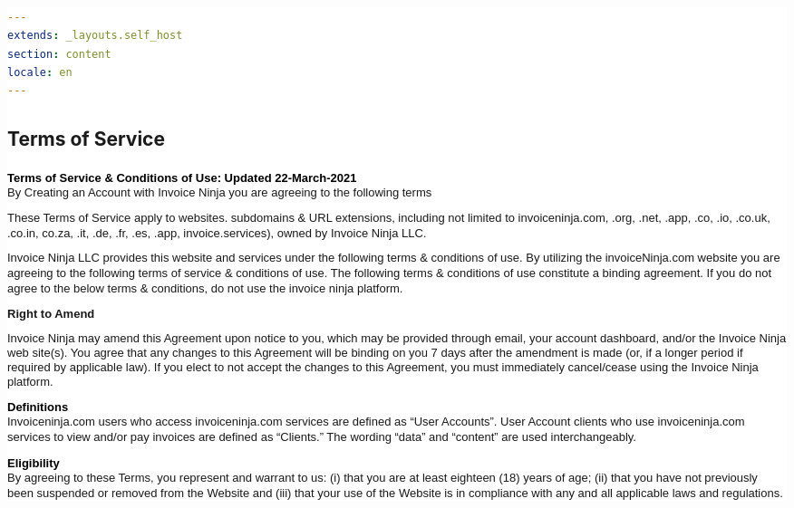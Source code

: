 ```yaml
---
extends: _layouts.self_host
section: content
locale: en
---
```


## Terms of Service

<h3 style='margin-top:2.0pt;margin-right:0cm;margin-bottom:0cm;margin-left:0cm;line-height:107%;font-size:16px;font-family:"Calibri Light",sans-serif;color:#1F4D78;font-weight:normal;'><strong><span style='font-size:13px;line-height:107%;font-family:"Verdana",sans-serif;color:windowtext;'>Terms of Service &amp; Conditions of Use: Updated 22-March-2021</span></strong></h3>
<p style='margin-right:0cm;margin-left:0cm;font-size:15px;font-family:"Calibri",sans-serif;margin-top:0cm;margin-bottom:8.0pt;line-height:107%;'><span style='font-size:13px;font-family:"Verdana",sans-serif;'>By Creating an Account with Invoice Ninja you are agreeing to the following terms</span></p>
<p style='margin-right:0cm;margin-left:0cm;font-size:15px;font-family:"Calibri",sans-serif;margin-top:0cm;margin-bottom:8.0pt;line-height:107%;'><span style='font-size:13px;font-family:"Verdana",sans-serif;'>These Terms of Service apply to websites. subdomains &amp; URL extensions, including not limited to invoiceninja.com, .org, .net, .app, .co, .io, .co.uk, .co.in, co.za, .it, .de, .fr, .es, .app, invoice.services), owned by Invoice Ninja LLC.&nbsp;</span></p>
<p style='margin-right:0cm;margin-left:0cm;font-size:15px;font-family:"Calibri",sans-serif;margin-top:0cm;margin-bottom:8.0pt;line-height:107%;'><span style='font-size:13px;font-family:"Verdana",sans-serif;'>Invoice Ninja LLC provides this website and services under the following terms &amp; conditions of use. By utilizing the invoiceNinja.com website you are agreeing to the following terms of service &amp; conditions of use. The following terms &amp; conditions of use constitute a binding agreement. If you do not agree to the below terms &amp; conditions, do not use the invoice ninja platform.</span></p>
<p style='margin-right:0cm;margin-left:0cm;font-size:15px;font-family:"Calibri",sans-serif;margin-top:0cm;margin-bottom:8.0pt;line-height:107%;'><strong><span style='font-size:13px;line-height:107%;font-family:"Verdana",sans-serif;'>Right to Amend</span></strong></p>
<p style='margin-right:0cm;margin-left:0cm;font-size:15px;font-family:"Calibri",sans-serif;margin-top:0cm;margin-bottom:8.0pt;line-height:107%;'><span style='font-size:13px;line-height:107%;font-family:"Verdana",sans-serif;'>Invoice Ninja may amend this Agreement upon notice to you, which may be provided through email, your account dashboard, and/or the Invoice Ninja web site(s). You agree that any changes to this Agreement will be binding on you 7 days after the amendment is made (or, if a longer period if required by applicable law). If you elect to not accept the changes to this Agreement, you must immediately cancel/cease using the Invoice Ninja platform.&nbsp;</span></p>
<h3 style='margin-top:2.0pt;margin-right:0cm;margin-bottom:0cm;margin-left:0cm;line-height:107%;font-size:16px;font-family:"Calibri Light",sans-serif;color:#1F4D78;font-weight:normal;'><strong><span style='font-size:13px;line-height:107%;font-family:"Verdana",sans-serif;color:windowtext;'>Definitions</span></strong></h3>
<p style='margin-right:0cm;margin-left:0cm;font-size:15px;font-family:"Calibri",sans-serif;margin-top:0cm;margin-bottom:8.0pt;line-height:107%;'><span style='font-size:13px;font-family:"Verdana",sans-serif;'>Invoiceninja.com users who access invoiceninja.com services are defined as &ldquo;User Accounts&rdquo;. User Account clients who use invoiceninja.com services to view and/or pay invoices are defined as &ldquo;Clients.&rdquo; The wording &ldquo;data&rdquo; and &ldquo;content&rdquo; are used interchangeably.</span></p>
<h3 style='margin-top:2.0pt;margin-right:0cm;margin-bottom:0cm;margin-left:0cm;line-height:107%;font-size:16px;font-family:"Calibri Light",sans-serif;color:#1F4D78;font-weight:normal;'><strong><span style='font-size:13px;line-height:107%;font-family:"Verdana",sans-serif;color:windowtext;'>Eligibility</span></strong></h3>
<p style='margin-right:0cm;margin-left:0cm;font-size:15px;font-family:"Calibri",sans-serif;margin-top:0cm;margin-bottom:8.0pt;line-height:107%;'><span style='font-size:13px;font-family:"Verdana",sans-serif;'>By agreeing to these Terms, you represent and warrant to us: (i) that you are at least eighteen (18) years of age; (ii) that you have not previously been suspended or removed from the Website and (iii) that your use of the Website is in compliance with any and all applicable laws and regulations.</span></p>